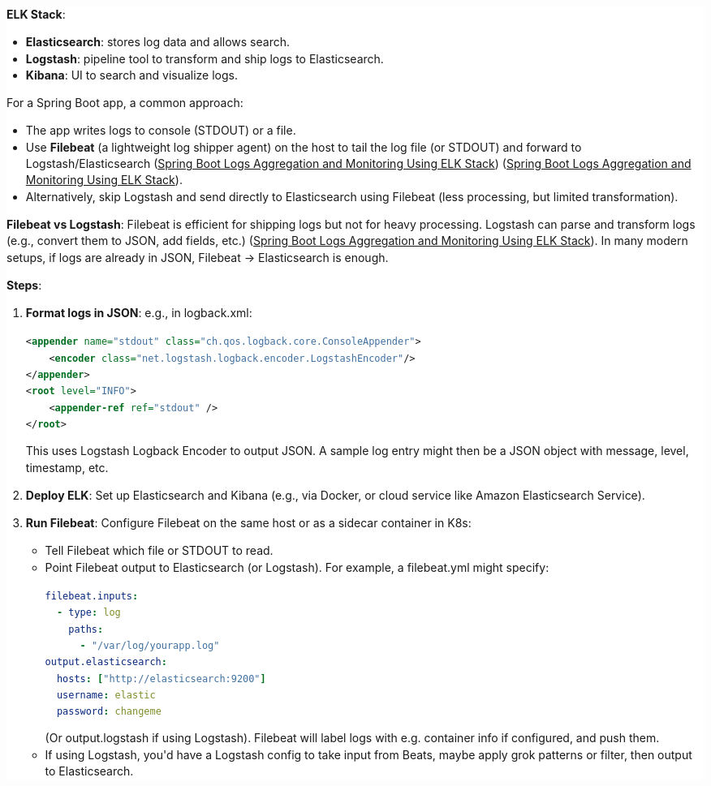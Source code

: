 **ELK Stack**:

- **Elasticsearch**: stores log data and allows search.
- **Logstash**: pipeline tool to transform and ship logs to Elasticsearch.
- **Kibana**: UI to search and visualize logs.

For a Spring Boot app, a common approach:

- The app writes logs to console (STDOUT) or a file.
- Use **Filebeat** (a lightweight log shipper agent) on the host to tail the log file (or STDOUT) and forward to Logstash/Elasticsearch ([Spring Boot Logs Aggregation and Monitoring Using ELK Stack](https://auth0.com/blog/spring-boot-logs-aggregation-and-monitoring-using-elk-stack/#:~:text=Filebeat%20is%20considered%20one%20of,the%20part%20performed%20by%20Logstash)) ([Spring Boot Logs Aggregation and Monitoring Using ELK Stack](https://auth0.com/blog/spring-boot-logs-aggregation-and-monitoring-using-elk-stack/#:~:text=Filebeat%20can%20either%20ship%20data,Elasticsearch%20or%20first%20to%20Logstash)).
- Alternatively, skip Logstash and send directly to Elasticsearch using Filebeat (less processing, but limited transformation).

**Filebeat vs Logstash**:
Filebeat is efficient for shipping logs but not for heavy processing. Logstash can parse and transform logs (e.g., convert them to JSON, add fields, etc.) ([Spring Boot Logs Aggregation and Monitoring Using ELK Stack](https://auth0.com/blog/spring-boot-logs-aggregation-and-monitoring-using-elk-stack/#:~:text=Filebeat%20is%20considered%20one%20of,the%20part%20performed%20by%20Logstash)). In many modern setups, if logs are already in JSON, Filebeat -> Elasticsearch is enough.

**Steps**:

1. **Format logs in JSON**: e.g., in logback.xml:

   ```xml
   <appender name="stdout" class="ch.qos.logback.core.ConsoleAppender">
       <encoder class="net.logstash.logback.encoder.LogstashEncoder"/>
   </appender>
   <root level="INFO">
       <appender-ref ref="stdout" />
   </root>
   ```

   This uses Logstash Logback Encoder to output JSON. A sample log entry might then be a JSON object with message, level, timestamp, etc.

2. **Deploy ELK**: Set up Elasticsearch and Kibana (e.g., via Docker, or cloud service like Amazon Elasticsearch Service).

3. **Run Filebeat**: Configure Filebeat on the same host or as a sidecar container in K8s:

   - Tell Filebeat which file or STDOUT to read.
   - Point Filebeat output to Elasticsearch (or Logstash). For example, a filebeat.yml might specify:
     ```yaml
     filebeat.inputs:
       - type: log
         paths:
           - "/var/log/yourapp.log"
     output.elasticsearch:
       hosts: ["http://elasticsearch:9200"]
       username: elastic
       password: changeme
     ```
     (Or output.logstash if using Logstash). Filebeat will label logs with e.g. container info if configured, and push them.
   - If using Logstash, you'd have a Logstash config to take input from Beats, maybe apply grok patterns or filter, then output to Elasticsearch.

